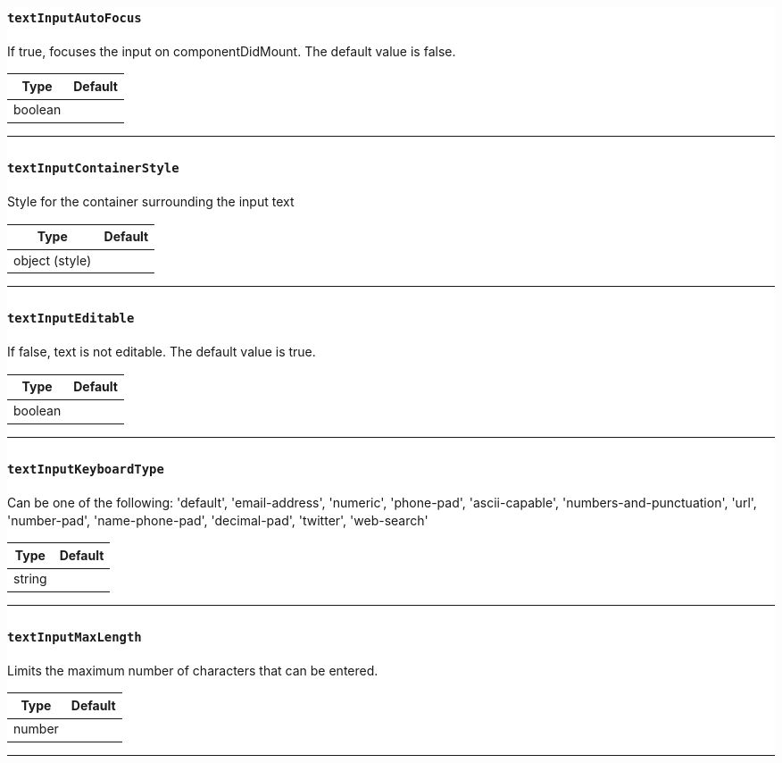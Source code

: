 
### `textInputAutoFocus`

If true, focuses the input on componentDidMount. The default value is false.

|  Type   | Default |
| :-----: | :-----: |
| boolean |         |

---

### `textInputContainerStyle`

Style for the container surrounding the input text

|      Type      | Default |
| :------------: | :-----: |
| object (style) |         |

---

### `textInputEditable`

If false, text is not editable. The default value is true.

|  Type   | Default |
| :-----: | :-----: |
| boolean |         |

---

### `textInputKeyboardType`

Can be one of the following: 'default', 'email-address', 'numeric', 'phone-pad', 'ascii-capable', 'numbers-and-punctuation', 'url', 'number-pad', 'name-phone-pad', 'decimal-pad', 'twitter', 'web-search'

|  Type  | Default |
| :----: | :-----: |
| string |         |

---

### `textInputMaxLength`

Limits the maximum number of characters that can be entered.

|  Type  | Default |
| :----: | :-----: |
| number |         |

---
